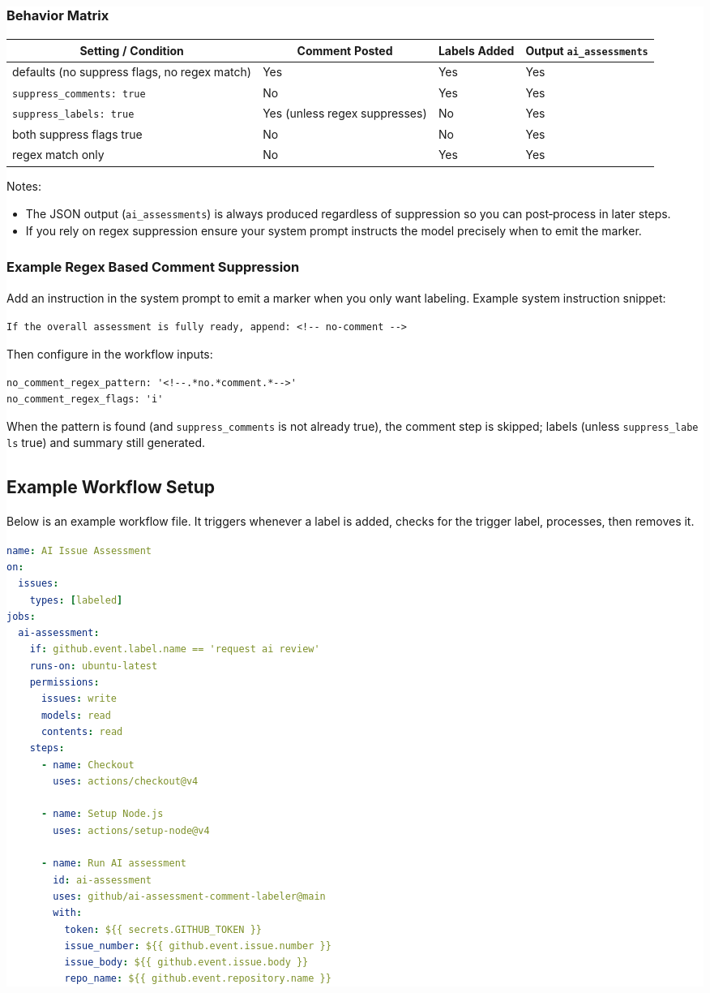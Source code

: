 ### Behavior Matrix
| Setting / Condition | Comment Posted | Labels Added | Output `ai_assessments` |
| ------------------- | -------------- | ------------ | ----------------------- |
| defaults (no suppress flags, no regex match) | Yes | Yes | Yes |
| `suppress_comments: true` | No | Yes | Yes |
| `suppress_labels: true` | Yes (unless regex suppresses) | No | Yes |
| both suppress flags true | No | No | Yes |
| regex match only | No | Yes | Yes |

Notes:
- The JSON output (`ai_assessments`) is always produced regardless of suppression so you can post‑process in later steps.
- If you rely on regex suppression ensure your system prompt instructs the model precisely when to emit the marker.

### Example Regex Based Comment Suppression
Add an instruction in the system prompt to emit a marker when you only want labeling. Example system instruction snippet:
```
If the overall assessment is fully ready, append: <!-- no-comment -->
```
Then configure in the workflow inputs:
```
no_comment_regex_pattern: '<!--.*no.*comment.*-->'
no_comment_regex_flags: 'i'
```
When the pattern is found (and `suppress_comments` is not already true), the comment step is skipped; labels (unless `suppress_labels` true) and summary still generated.

## Example Workflow Setup
Below is an example workflow file. It triggers whenever a label is added, checks for the trigger label, processes, then removes it.
```yaml
name: AI Issue Assessment
on:
  issues:
    types: [labeled]
jobs:
  ai-assessment:
    if: github.event.label.name == 'request ai review'
    runs-on: ubuntu-latest
    permissions:
      issues: write
      models: read
      contents: read
    steps:
      - name: Checkout
        uses: actions/checkout@v4

      - name: Setup Node.js
        uses: actions/setup-node@v4

      - name: Run AI assessment
        id: ai-assessment
        uses: github/ai-assessment-comment-labeler@main
        with:
          token: ${{ secrets.GITHUB_TOKEN }}
          issue_number: ${{ github.event.issue.number }}
          issue_body: ${{ github.event.issue.body }}
          repo_name: ${{ github.event.repository.name }}
```